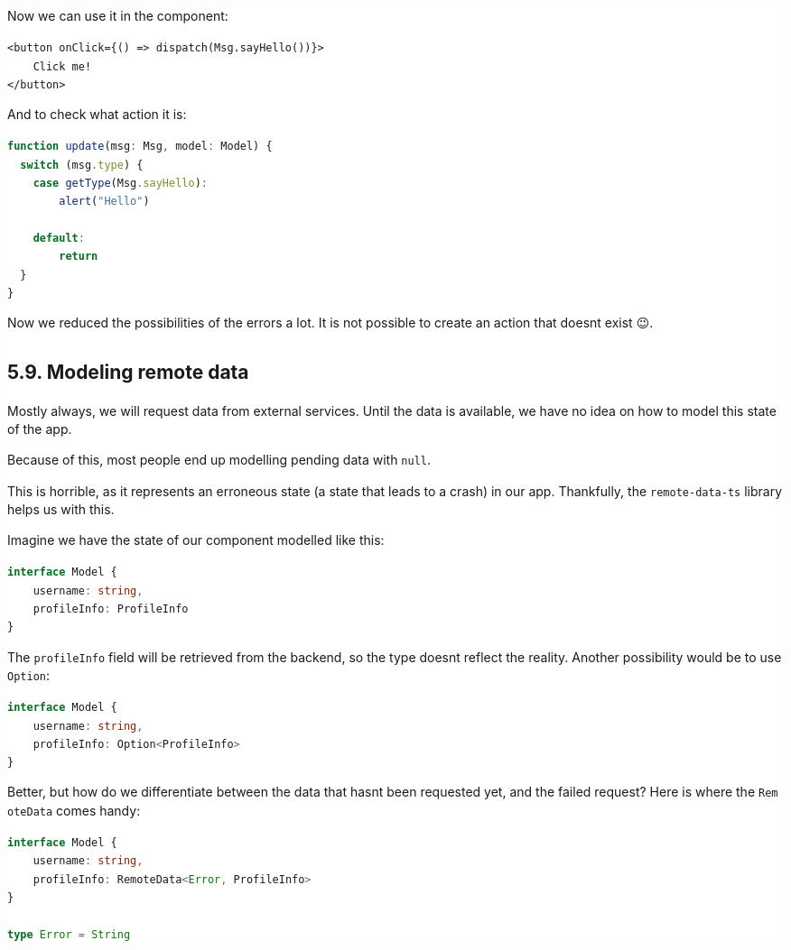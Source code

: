 Now we can use it in the component:

```tsx
<button onClick={() => dispatch(Msg.sayHello())}>
    Click me!
</button>
```

And to check what action it is:

```ts
function update(msg: Msg, model: Model) {
  switch (msg.type) {
    case getType(Msg.sayHello):
        alert("Hello")

    default:
        return
  }
}
```

Now we reduced the possibilities of the errors a lot. It is not possible to
create an action that doesnt exist :wink:.

## 5.9. Modeling remote data

Mostly always, we will request data from external services. Until the data
is available, we have no idea on how to model this state of the app.

Because of this, most people end up modelling pending data with `null`.

This is horrible, as it represents an erroneous state (a state that leads to a crash) in our app. Thankfully, the `remote-data-ts` library helps us with this.

Imagine we have the state of our component modelled like this:

```ts
interface Model {
    username: string,
    profileInfo: ProfileInfo
}
```

The `profileInfo` field will be retrieved from the backend, so the type doesnt
reflect the reality. Another possibility would be to use `Option`:

```ts
interface Model {
    username: string,
    profileInfo: Option<ProfileInfo>
}
```

Better, but how do we differentiate between the data that hasnt been requested
yet, and the failed request? Here is where the `RemoteData` comes handy:

```ts
interface Model {
    username: string,
    profileInfo: RemoteData<Error, ProfileInfo>
}

type Error = String
```
